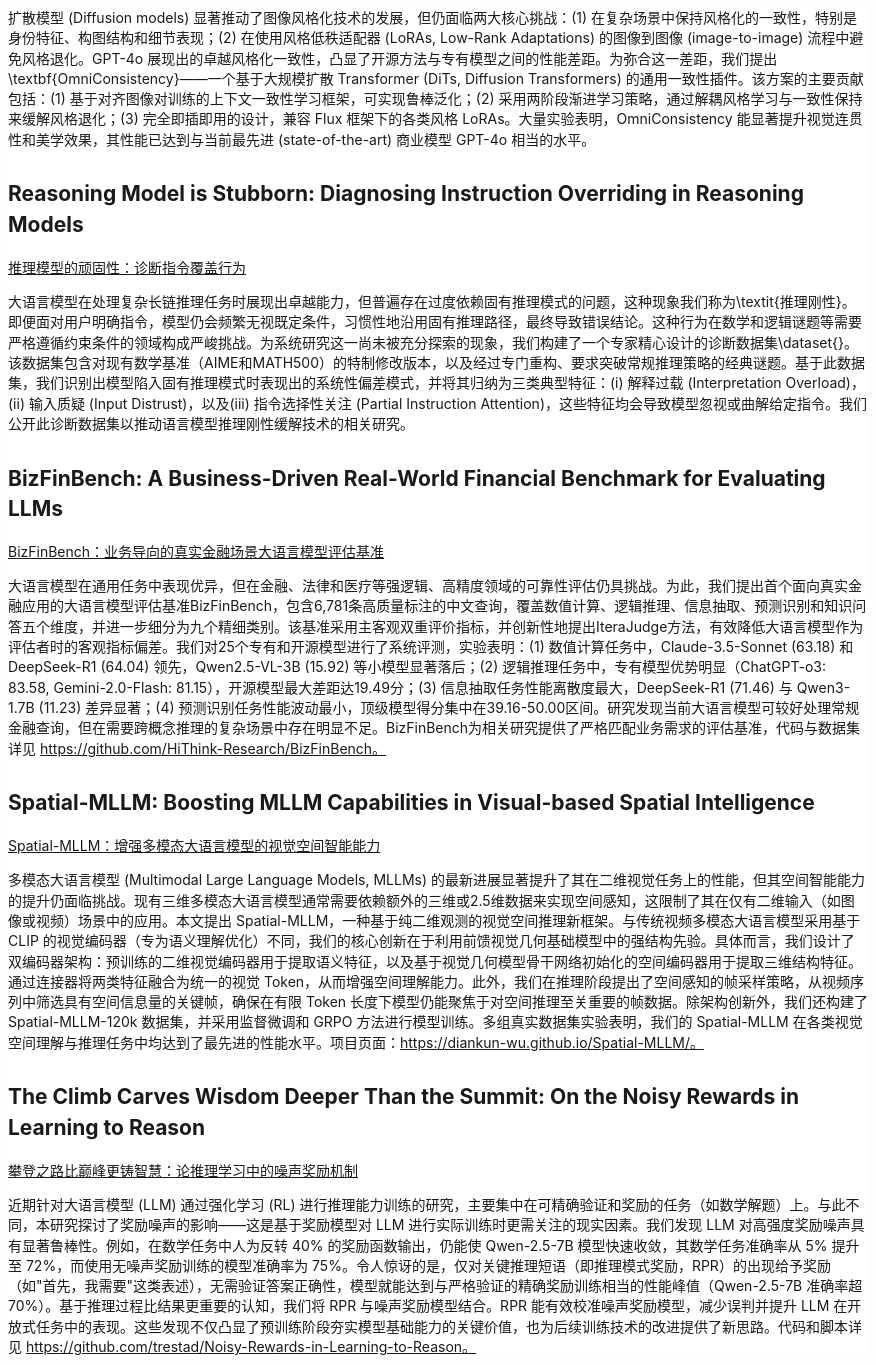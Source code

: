扩散模型 (Diffusion models) 显著推动了图像风格化技术的发展，但仍面临两大核心挑战：(1) 在复杂场景中保持风格化的一致性，特别是身份特征、构图结构和细节表现；(2) 在使用风格低秩适配器 (LoRAs, Low-Rank Adaptations) 的图像到图像 (image-to-image) 流程中避免风格退化。GPT-4o 展现出的卓越风格化一致性，凸显了开源方法与专有模型之间的性能差距。为弥合这一差距，我们提出 \textbf{OmniConsistency}——一个基于大规模扩散 Transformer (DiTs, Diffusion Transformers) 的通用一致性插件。该方案的主要贡献包括：(1) 基于对齐图像对训练的上下文一致性学习框架，可实现鲁棒泛化；(2) 采用两阶段渐进学习策略，通过解耦风格学习与一致性保持来缓解风格退化；(3) 完全即插即用的设计，兼容 Flux 框架下的各类风格 LoRAs。大量实验表明，OmniConsistency 能显著提升视觉连贯性和美学效果，其性能已达到与当前最先进 (state-of-the-art) 商业模型 GPT-4o 相当的水平。

## Reasoning Model is Stubborn: Diagnosing Instruction Overriding in Reasoning Models
[推理模型的顽固性：诊断指令覆盖行为](https://arxiv.org/abs/2505.17225)

大语言模型在处理复杂长链推理任务时展现出卓越能力，但普遍存在过度依赖固有推理模式的问题，这种现象我们称为\textit{推理刚性}。即便面对用户明确指令，模型仍会频繁无视既定条件，习惯性地沿用固有推理路径，最终导致错误结论。这种行为在数学和逻辑谜题等需要严格遵循约束条件的领域构成严峻挑战。为系统研究这一尚未被充分探索的现象，我们构建了一个专家精心设计的诊断数据集\dataset{}。该数据集包含对现有数学基准（AIME和MATH500）的特制修改版本，以及经过专门重构、要求突破常规推理策略的经典谜题。基于此数据集，我们识别出模型陷入固有推理模式时表现出的系统性偏差模式，并将其归纳为三类典型特征：(i) 解释过载 (Interpretation Overload)，(ii) 输入质疑 (Input Distrust)，以及(iii) 指令选择性关注 (Partial Instruction Attention)，这些特征均会导致模型忽视或曲解给定指令。我们公开此诊断数据集以推动语言模型推理刚性缓解技术的相关研究。

## BizFinBench: A Business-Driven Real-World Financial Benchmark for Evaluating LLMs  
[BizFinBench：业务导向的真实金融场景大语言模型评估基准](https://arxiv.org/abs/2505.19457)  

大语言模型在通用任务中表现优异，但在金融、法律和医疗等强逻辑、高精度领域的可靠性评估仍具挑战。为此，我们提出首个面向真实金融应用的大语言模型评估基准BizFinBench，包含6,781条高质量标注的中文查询，覆盖数值计算、逻辑推理、信息抽取、预测识别和知识问答五个维度，并进一步细分为九个精细类别。该基准采用主客观双重评价指标，并创新性地提出IteraJudge方法，有效降低大语言模型作为评估者时的客观指标偏差。我们对25个专有和开源模型进行了系统评测，实验表明：(1) 数值计算任务中，Claude-3.5-Sonnet (63.18) 和 DeepSeek-R1 (64.04) 领先，Qwen2.5-VL-3B (15.92) 等小模型显著落后；(2) 逻辑推理任务中，专有模型优势明显（ChatGPT-o3: 83.58, Gemini-2.0-Flash: 81.15），开源模型最大差距达19.49分；(3) 信息抽取任务性能离散度最大，DeepSeek-R1 (71.46) 与 Qwen3-1.7B (11.23) 差异显著；(4) 预测识别任务性能波动最小，顶级模型得分集中在39.16-50.00区间。研究发现当前大语言模型可较好处理常规金融查询，但在需要跨概念推理的复杂场景中存在明显不足。BizFinBench为相关研究提供了严格匹配业务需求的评估基准，代码与数据集详见 https://github.com/HiThink-Research/BizFinBench。

## Spatial-MLLM: Boosting MLLM Capabilities in Visual-based Spatial Intelligence  
[Spatial-MLLM：增强多模态大语言模型的视觉空间智能能力](https://arxiv.org/abs/2505.23747)  

多模态大语言模型 (Multimodal Large Language Models, MLLMs) 的最新进展显著提升了其在二维视觉任务上的性能，但其空间智能能力的提升仍面临挑战。现有三维多模态大语言模型通常需要依赖额外的三维或2.5维数据来实现空间感知，这限制了其在仅有二维输入（如图像或视频）场景中的应用。本文提出 Spatial-MLLM，一种基于纯二维观测的视觉空间推理新框架。与传统视频多模态大语言模型采用基于 CLIP 的视觉编码器（专为语义理解优化）不同，我们的核心创新在于利用前馈视觉几何基础模型中的强结构先验。具体而言，我们设计了双编码器架构：预训练的二维视觉编码器用于提取语义特征，以及基于视觉几何模型骨干网络初始化的空间编码器用于提取三维结构特征。通过连接器将两类特征融合为统一的视觉 Token，从而增强空间理解能力。此外，我们在推理阶段提出了空间感知的帧采样策略，从视频序列中筛选具有空间信息量的关键帧，确保在有限 Token 长度下模型仍能聚焦于对空间推理至关重要的帧数据。除架构创新外，我们还构建了 Spatial-MLLM-120k 数据集，并采用监督微调和 GRPO 方法进行模型训练。多组真实数据集实验表明，我们的 Spatial-MLLM 在各类视觉空间理解与推理任务中均达到了最先进的性能水平。项目页面：https://diankun-wu.github.io/Spatial-MLLM/。

## The Climb Carves Wisdom Deeper Than the Summit: On the Noisy Rewards in Learning to Reason
[攀登之路比巅峰更铸智慧：论推理学习中的噪声奖励机制](https://arxiv.org/abs/2505.22653)

近期针对大语言模型 (LLM) 通过强化学习 (RL) 进行推理能力训练的研究，主要集中在可精确验证和奖励的任务（如数学解题）上。与此不同，本研究探讨了奖励噪声的影响——这是基于奖励模型对 LLM 进行实际训练时更需关注的现实因素。我们发现 LLM 对高强度奖励噪声具有显著鲁棒性。例如，在数学任务中人为反转 40% 的奖励函数输出，仍能使 Qwen-2.5-7B 模型快速收敛，其数学任务准确率从 5% 提升至 72%，而使用无噪声奖励训练的模型准确率为 75%。令人惊讶的是，仅对关键推理短语（即推理模式奖励，RPR）的出现给予奖励（如"首先，我需要"这类表述），无需验证答案正确性，模型就能达到与严格验证的精确奖励训练相当的性能峰值（Qwen-2.5-7B 准确率超 70%）。基于推理过程比结果更重要的认知，我们将 RPR 与噪声奖励模型结合。RPR 能有效校准噪声奖励模型，减少误判并提升 LLM 在开放式任务中的表现。这些发现不仅凸显了预训练阶段夯实模型基础能力的关键价值，也为后续训练技术的改进提供了新思路。代码和脚本详见 https://github.com/trestad/Noisy-Rewards-in-Learning-to-Reason。
